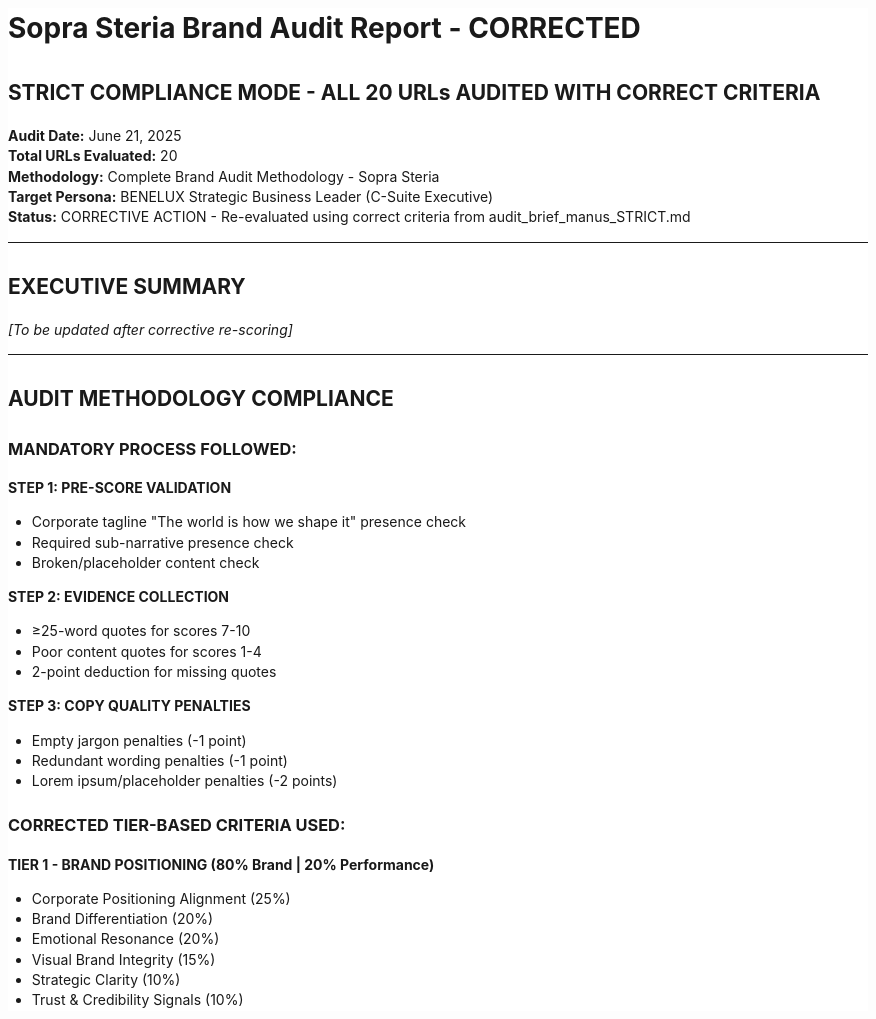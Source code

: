# Sopra Steria Brand Audit Report - CORRECTED

## STRICT COMPLIANCE MODE - ALL 20 URLs AUDITED WITH CORRECT CRITERIA

**Audit Date:** June 21, 2025  
**Total URLs Evaluated:** 20  
**Methodology:** Complete Brand Audit Methodology - Sopra Steria  
**Target Persona:** BENELUX Strategic Business Leader (C-Suite Executive)  
**Status:** CORRECTIVE ACTION - Re-evaluated using correct criteria from audit_brief_manus_STRICT.md

---

## EXECUTIVE SUMMARY

_[To be updated after corrective re-scoring]_

---

## AUDIT METHODOLOGY COMPLIANCE

### MANDATORY PROCESS FOLLOWED:

**STEP 1: PRE-SCORE VALIDATION**

- Corporate tagline "The world is how we shape it" presence check
- Required sub-narrative presence check
- Broken/placeholder content check

**STEP 2: EVIDENCE COLLECTION**

- ≥25-word quotes for scores 7-10
- Poor content quotes for scores 1-4
- 2-point deduction for missing quotes

**STEP 3: COPY QUALITY PENALTIES**

- Empty jargon penalties (-1 point)
- Redundant wording penalties (-1 point)
- Lorem ipsum/placeholder penalties (-2 points)

### CORRECTED TIER-BASED CRITERIA USED:

**TIER 1 - BRAND POSITIONING (80% Brand | 20% Performance)**

- Corporate Positioning Alignment (25%)
- Brand Differentiation (20%)
- Emotional Resonance (20%)
- Visual Brand Integrity (15%)
- Strategic Clarity (10%)
- Trust & Credibility Signals (10%)
